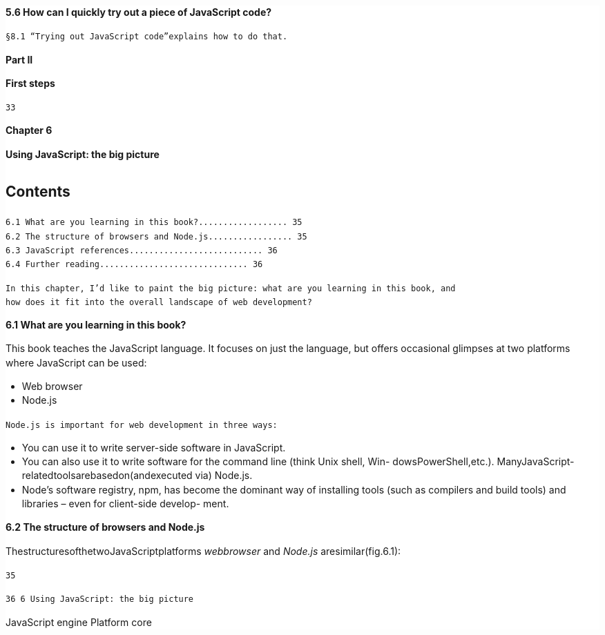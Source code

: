 **5.6 How can I quickly try out a piece of JavaScript code?**

```
§8.1 “Trying out JavaScript code”explains how to do that.
```

**Part II**

**First steps**

```
33
```


**Chapter 6**

**Using JavaScript: the big picture**

## Contents

```
6.1 What are you learning in this book?.................. 35
6.2 The structure of browsers and Node.js................. 35
6.3 JavaScript references........................... 36
6.4 Further reading.............................. 36
```
```
In this chapter, I’d like to paint the big picture: what are you learning in this book, and
how does it fit into the overall landscape of web development?
```
**6.1 What are you learning in this book?**

This book teaches the JavaScript language. It focuses on just the language, but offers
occasional glimpses at two platforms where JavaScript can be used:

- Web browser
- Node.js

```
Node.js is important for web development in three ways:
```
- You can use it to write server-side software in JavaScript.
- You can also use it to write software for the command line (think Unix shell, Win-
    dowsPowerShell,etc.). ManyJavaScript-relatedtoolsarebasedon(andexecuted
    via) Node.js.
- Node’s software registry, npm, has become the dominant way of installing tools
    (such as compilers and build tools) and libraries – even for client-side develop-
       ment.

**6.2 The structure of browsers and Node.js**

ThestructuresofthetwoJavaScriptplatforms _webbrowser_ and _Node.js_ aresimilar(fig.6.1):

```
35
```

```
36 6 Using JavaScript: the big picture
```
JavaScript engine Platform core
